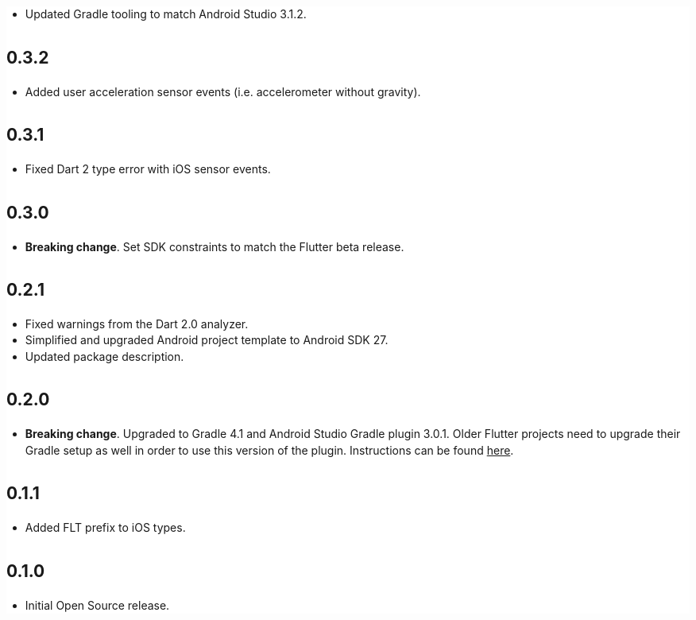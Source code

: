 - Updated Gradle tooling to match Android Studio 3.1.2.

## 0.3.2

- Added user acceleration sensor events (i.e. accelerometer without gravity).

## 0.3.1

- Fixed Dart 2 type error with iOS sensor events.

## 0.3.0

- **Breaking change**. Set SDK constraints to match the Flutter beta release.

## 0.2.1

- Fixed warnings from the Dart 2.0 analyzer.
- Simplified and upgraded Android project template to Android SDK 27.
- Updated package description.

## 0.2.0

- **Breaking change**. Upgraded to Gradle 4.1 and Android Studio Gradle plugin
  3.0.1. Older Flutter projects need to upgrade their Gradle setup as well in
  order to use this version of the plugin. Instructions can be found
  [here](https://github.com/flutter/flutter/wiki/Updating-Flutter-projects-to-Gradle-4.1-and-Android-Studio-Gradle-plugin-3.0.1).

## 0.1.1

- Added FLT prefix to iOS types.

## 0.1.0

- Initial Open Source release.
